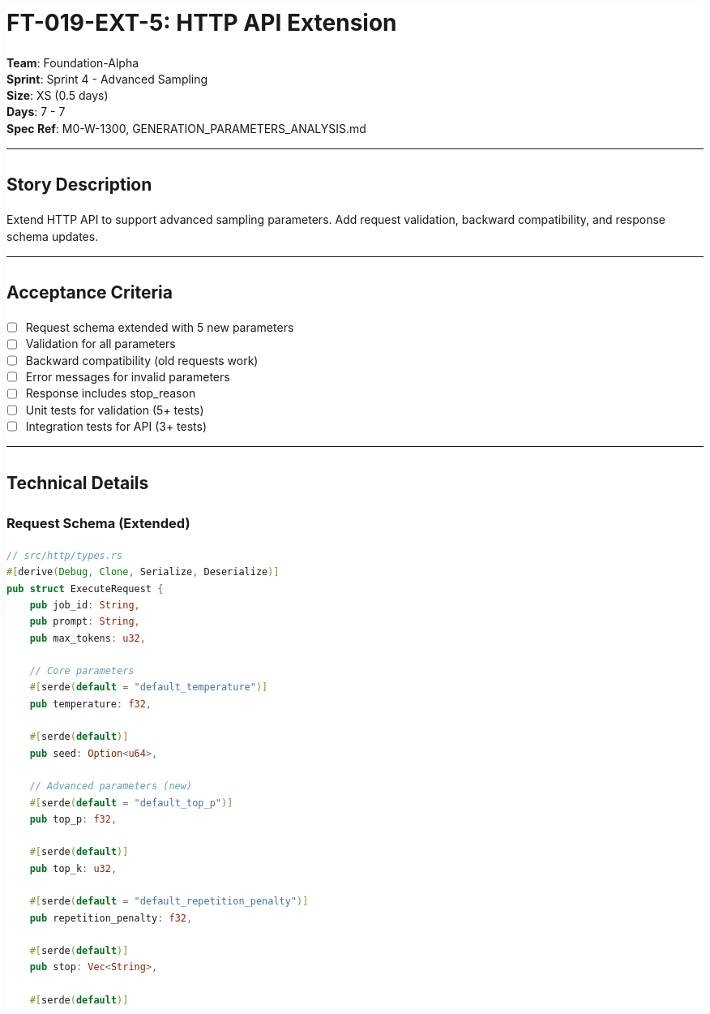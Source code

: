 # FT-019-EXT-5: HTTP API Extension

**Team**: Foundation-Alpha  
**Sprint**: Sprint 4 - Advanced Sampling  
**Size**: XS (0.5 days)  
**Days**: 7 - 7  
**Spec Ref**: M0-W-1300, GENERATION_PARAMETERS_ANALYSIS.md

---

## Story Description

Extend HTTP API to support advanced sampling parameters. Add request validation, backward compatibility, and response schema updates.

---

## Acceptance Criteria

- [ ] Request schema extended with 5 new parameters
- [ ] Validation for all parameters
- [ ] Backward compatibility (old requests work)
- [ ] Error messages for invalid parameters
- [ ] Response includes stop_reason
- [ ] Unit tests for validation (5+ tests)
- [ ] Integration tests for API (3+ tests)

---

## Technical Details

### Request Schema (Extended)

```rust
// src/http/types.rs
#[derive(Debug, Clone, Serialize, Deserialize)]
pub struct ExecuteRequest {
    pub job_id: String,
    pub prompt: String,
    pub max_tokens: u32,
    
    // Core parameters
    #[serde(default = "default_temperature")]
    pub temperature: f32,
    
    #[serde(default)]
    pub seed: Option<u64>,
    
    // Advanced parameters (new)
    #[serde(default = "default_top_p")]
    pub top_p: f32,
    
    #[serde(default)]
    pub top_k: u32,
    
    #[serde(default = "default_repetition_penalty")]
    pub repetition_penalty: f32,
    
    #[serde(default)]
    pub stop: Vec<String>,
    
    #[serde(default)]
```